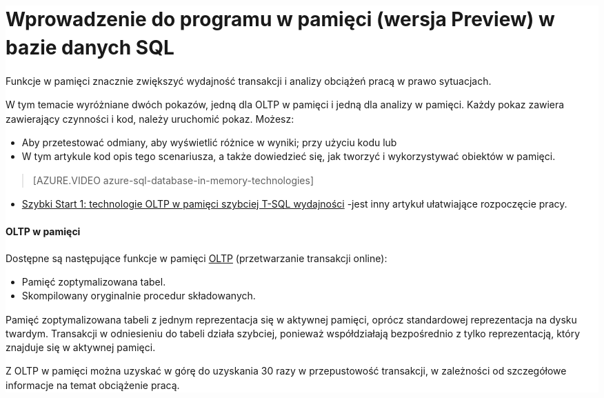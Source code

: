 <properties
    pageTitle="SQL w pamięci, wprowadzenie | Microsoft Azure"
    description="Technologie SQL w pamięci znacznie zwiększyć wydajność transakcji i analizy obciążeń pracą. Dowiedz się, jak korzystać z tych technologii."
    services="sql-database"
    documentationCenter=""
    authors="jodebrui"
    manager="jhubbard"
    editor=""/>


<tags
    ms.service="sql-database"
    ms.workload="data-management"
    ms.tgt_pltfrm="na"
    ms.devlang="na"
    ms.topic="article"
    ms.date="10/19/2016"
    ms.author="jodebrui"/>


# <a name="get-started-with-in-memory-preview-in-sql-database"></a>Wprowadzenie do programu w pamięci (wersja Preview) w bazie danych SQL

Funkcje w pamięci znacznie zwiększyć wydajność transakcji i analizy obciążeń pracą w prawo sytuacjach.

W tym temacie wyróżniane dwóch pokazów, jedną dla OLTP w pamięci i jedną dla analizy w pamięci. Każdy pokaz zawiera zawierający czynności i kod, należy uruchomić pokaz. Możesz:

- Aby przetestować odmiany, aby wyświetlić różnice w wyniki; przy użyciu kodu lub
- W tym artykule kod opis tego scenariusza, a także dowiedzieć się, jak tworzyć i wykorzystywać obiektów w pamięci.

> [AZURE.VIDEO azure-sql-database-in-memory-technologies]

- [Szybki Start 1: technologie OLTP w pamięci szybciej T-SQL wydajności](http://msdn.microsoft.com/library/mt694156.aspx) -jest inny artykuł ułatwiające rozpoczęcie pracy.

#### <a name="in-memory-oltp"></a>OLTP w pamięci

Dostępne są następujące funkcje w pamięci [OLTP](#install_oltp_manuallink) (przetwarzanie transakcji online):

- Pamięć zoptymalizowana tabel.
- Skompilowany oryginalnie procedur składowanych.


Pamięć zoptymalizowana tabeli z jednym reprezentacja się w aktywnej pamięci, oprócz standardowej reprezentacja na dysku twardym. Transakcji w odniesieniu do tabeli działa szybciej, ponieważ współdziałają bezpośrednio z tylko reprezentacją, który znajduje się w aktywnej pamięci.

Z OLTP w pamięci można uzyskać w górę do uzyskania 30 razy w przepustowość transakcji, w zależności od szczegółowe informacje na temat obciążenie pracą.
